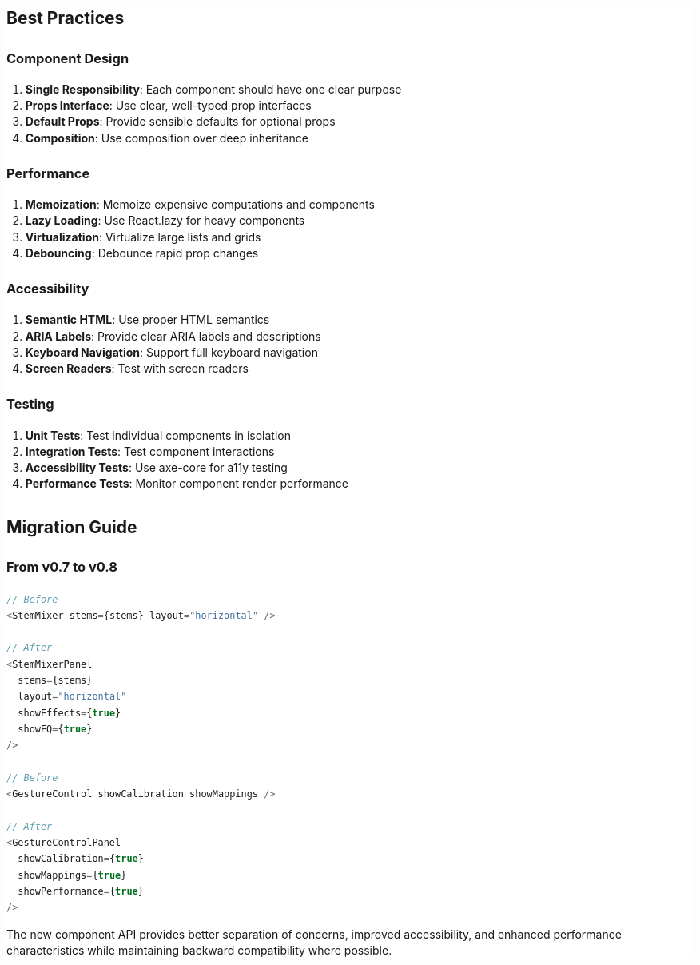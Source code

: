
## Best Practices

### Component Design

1. **Single Responsibility**: Each component should have one clear purpose
2. **Props Interface**: Use clear, well-typed prop interfaces
3. **Default Props**: Provide sensible defaults for optional props
4. **Composition**: Use composition over deep inheritance

### Performance

1. **Memoization**: Memoize expensive computations and components
2. **Lazy Loading**: Use React.lazy for heavy components
3. **Virtualization**: Virtualize large lists and grids
4. **Debouncing**: Debounce rapid prop changes

### Accessibility

1. **Semantic HTML**: Use proper HTML semantics
2. **ARIA Labels**: Provide clear ARIA labels and descriptions
3. **Keyboard Navigation**: Support full keyboard navigation
4. **Screen Readers**: Test with screen readers

### Testing

1. **Unit Tests**: Test individual components in isolation
2. **Integration Tests**: Test component interactions
3. **Accessibility Tests**: Use axe-core for a11y testing
4. **Performance Tests**: Monitor component render performance

## Migration Guide

### From v0.7 to v0.8

```typescript
// Before
<StemMixer stems={stems} layout="horizontal" />

// After
<StemMixerPanel
  stems={stems}
  layout="horizontal"
  showEffects={true}
  showEQ={true}
/>

// Before
<GestureControl showCalibration showMappings />

// After
<GestureControlPanel
  showCalibration={true}
  showMappings={true}
  showPerformance={true}
/>
```

The new component API provides better separation of concerns, improved accessibility, and enhanced performance characteristics while maintaining backward compatibility where possible.
